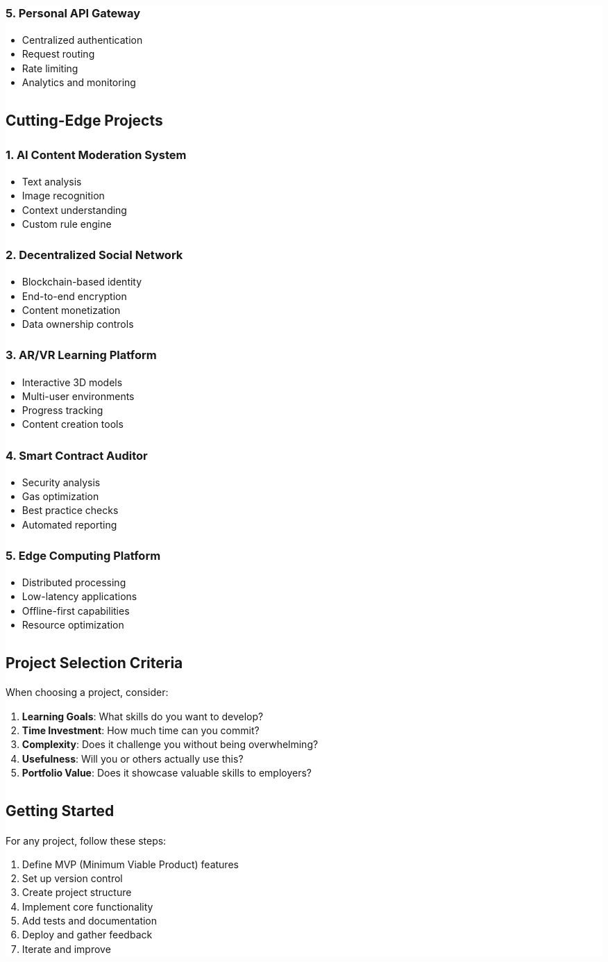### 5. Personal API Gateway
- Centralized authentication
- Request routing
- Rate limiting
- Analytics and monitoring

## Cutting-Edge Projects

### 1. AI Content Moderation System
- Text analysis
- Image recognition
- Context understanding
- Custom rule engine

### 2. Decentralized Social Network
- Blockchain-based identity
- End-to-end encryption
- Content monetization
- Data ownership controls

### 3. AR/VR Learning Platform
- Interactive 3D models
- Multi-user environments
- Progress tracking
- Content creation tools

### 4. Smart Contract Auditor
- Security analysis
- Gas optimization
- Best practice checks
- Automated reporting

### 5. Edge Computing Platform
- Distributed processing
- Low-latency applications
- Offline-first capabilities
- Resource optimization

## Project Selection Criteria

When choosing a project, consider:
1. **Learning Goals**: What skills do you want to develop?
2. **Time Investment**: How much time can you commit?
3. **Complexity**: Does it challenge you without being overwhelming?
4. **Usefulness**: Will you or others actually use this?
5. **Portfolio Value**: Does it showcase valuable skills to employers?

## Getting Started

For any project, follow these steps:
1. Define MVP (Minimum Viable Product) features
2. Set up version control
3. Create project structure
4. Implement core functionality
5. Add tests and documentation
6. Deploy and gather feedback
7. Iterate and improve
